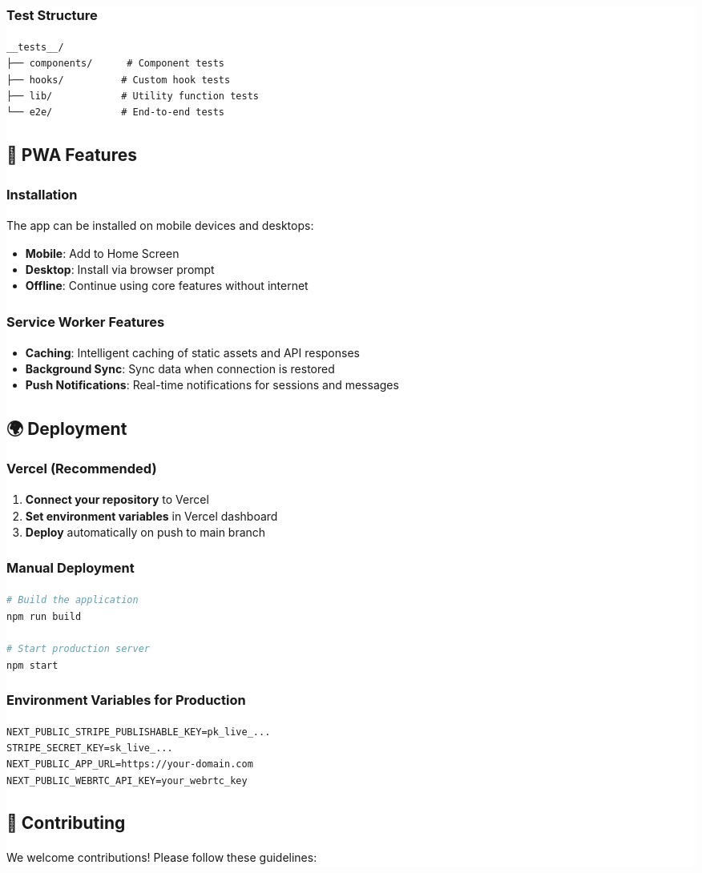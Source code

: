 ### Test Structure
```
__tests__/
├── components/      # Component tests
├── hooks/          # Custom hook tests
├── lib/            # Utility function tests
└── e2e/            # End-to-end tests
```

## 📱 PWA Features

### Installation
The app can be installed on mobile devices and desktops:
- **Mobile**: Add to Home Screen
- **Desktop**: Install via browser prompt
- **Offline**: Continue using core features without internet

### Service Worker Features
- **Caching**: Intelligent caching of static assets and API responses
- **Background Sync**: Sync data when connection is restored
- **Push Notifications**: Real-time notifications for sessions and messages

## 🌍 Deployment

### Vercel (Recommended)
1. **Connect your repository** to Vercel
2. **Set environment variables** in Vercel dashboard
3. **Deploy** automatically on push to main branch

### Manual Deployment
```bash
# Build the application
npm run build

# Start production server
npm start
```

### Environment Variables for Production
```env
NEXT_PUBLIC_STRIPE_PUBLISHABLE_KEY=pk_live_...
STRIPE_SECRET_KEY=sk_live_...
NEXT_PUBLIC_APP_URL=https://your-domain.com
NEXT_PUBLIC_WEBRTC_API_KEY=your_webrtc_key
```

## 🤝 Contributing

We welcome contributions! Please follow these guidelines:
